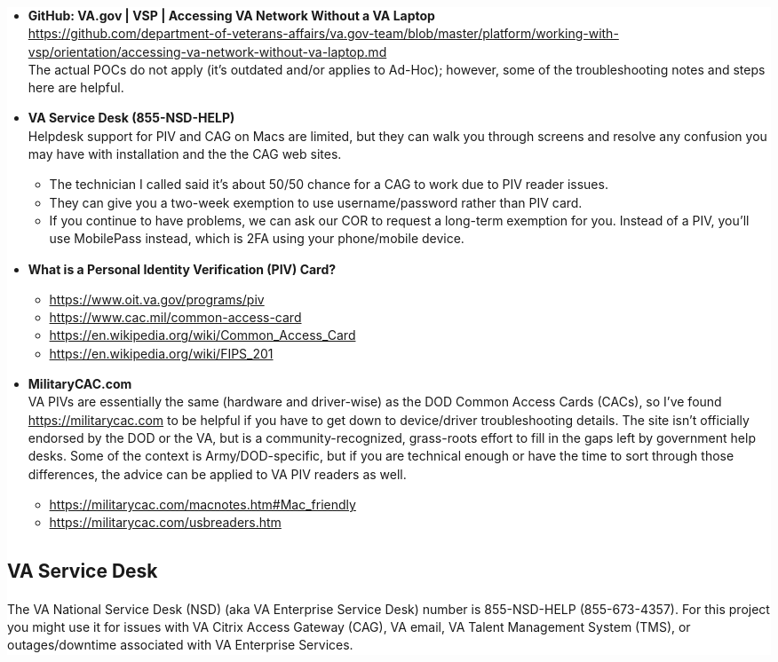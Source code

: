 *   **GitHub: VA<span/>.gov | VSP | Accessing VA Network Without a VA Laptop** \
https://github.com/department-of-veterans-affairs/va.gov-team/blob/master/platform/working-with-vsp/orientation/accessing-va-network-without-va-laptop.md \
The actual POCs do not apply (it’s outdated and/or applies to Ad-Hoc); however, some of the troubleshooting notes and steps here are helpful.

*   **VA Service Desk (855-NSD-HELP)** \
Helpdesk support for PIV and CAG on Macs are limited, but they can walk you through screens and resolve any confusion you may have with installation and the the CAG web sites.
    *   The technician I called said it’s about 50/50 chance for a CAG to work due to PIV reader issues.
    *   They can give you a two-week exemption to use username/password rather than PIV card.
    *   If you continue to have problems, we can ask our COR to request a long-term exemption for you. Instead of a PIV, you’ll use MobilePass instead, which is 2FA using your phone/mobile device.

*   **What is a Personal Identity Verification (PIV) Card?**
    *   https://www.oit.va.gov/programs/piv
    *   https://www.cac.mil/common-access-card
    *   https://en.wikipedia.org/wiki/Common_Access_Card
    *   https://en.wikipedia.org/wiki/FIPS_201

*   **MilitaryCAC<span/>.com** \
VA PIVs are essentially the same (hardware and driver-wise) as the DOD Common Access Cards (CACs), so I’ve found https://militarycac.com to be helpful if you have to get down to device/driver troubleshooting details. The site isn’t officially endorsed by the DOD or the VA, but is a community-recognized, grass-roots effort to fill in the gaps left by government help desks. Some of the context is Army/DOD-specific, but if you are technical enough or have the time to sort through those differences, the advice can be applied to VA PIV readers as well.
    *   https://militarycac.com/macnotes.htm#Mac_friendly
    *   https://militarycac.com/usbreaders.htm

## VA Service Desk
The VA National Service Desk (NSD) (aka VA Enterprise Service Desk) number is 855-NSD-HELP (855-673-4357). For this project you might use it for issues with VA Citrix Access Gateway (CAG), VA email, VA Talent Management System (TMS), or outages/downtime associated with VA Enterprise Services.
